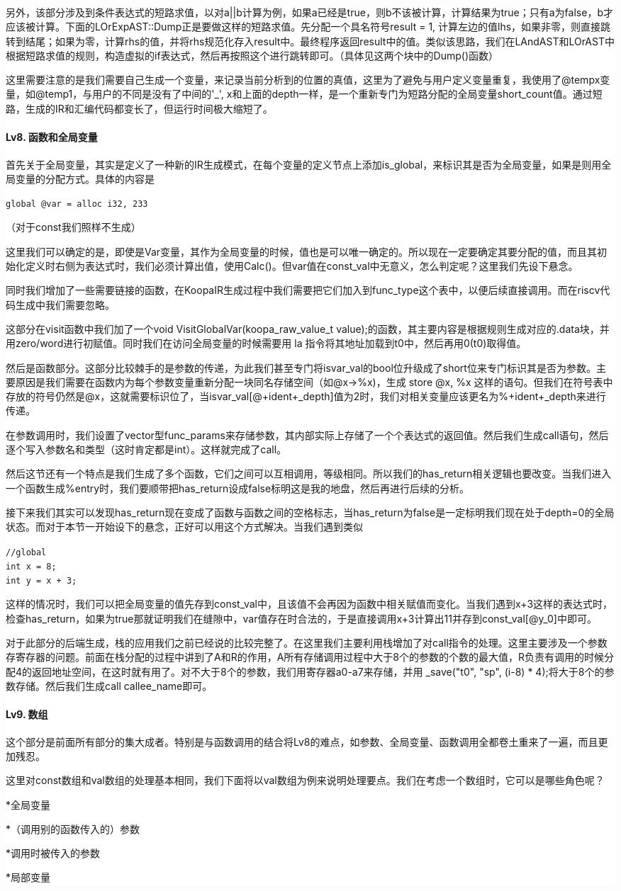 另外，该部分涉及到条件表达式的短路求值，以对a||b计算为例，如果a已经是true，则b不该被计算，计算结果为true；只有a为false，b才应该被计算。下面的LOrExpAST::Dump正是要做这样的短路求值。先分配一个具名符号result = 1, 计算左边的值lhs，如果非零，则直接跳转到结尾；如果为零，计算rhs的值，并将rhs规范化存入result中。最终程序返回result中的值。类似该思路，我们在LAndAST和LOrAST中根据短路求值的规则，构造虚拟的if表达式，然后再按照这个进行跳转即可。（具体见这两个块中的Dump()函数）

这里需要注意的是我们需要自己生成一个变量，来记录当前分析到的位置的真值，这里为了避免与用户定义变量重复，我使用了@tempx变量，如@temp1，与用户的不同是没有了中间的'_', x和上面的depth一样，是一个重新专门为短路分配的全局变量short_count值。通过短路，生成的IR和汇编代码都变长了，但运行时间极大缩短了。

#### Lv8. 函数和全局变量

首先关于全局变量，其实是定义了一种新的IR生成模式，在每个变量的定义节点上添加is_global，来标识其是否为全局变量，如果是则用全局变量的分配方式。具体的内容是
```
global @var = alloc i32, 233
```
（对于const我们照样不生成）

这里我们可以确定的是，即使是Var变量，其作为全局变量的时候，值也是可以唯一确定的。所以现在一定要确定其要分配的值，而且其初始化定义时右侧为表达式时，我们必须计算出值，使用Calc()。但var值在const_val中无意义，怎么判定呢？这里我们先设下悬念。

同时我们增加了一些需要链接的函数，在KoopaIR生成过程中我们需要把它们加入到func_type这个表中，以便后续直接调用。而在riscv代码生成中我们需要忽略。

这部分在visit函数中我们加了一个void VisitGlobalVar(koopa_raw_value_t value);的函数，其主要内容是根据规则生成对应的.data块，并用zero/word进行初赋值。同时我们在访问全局变量的时候需要用 la 指令将其地址加载到t0中，然后再用0(t0)取得值。

然后是函数部分。这部分比较棘手的是参数的传递，为此我们甚至专门将isvar_val的bool位升级成了short位来专门标识其是否为参数。主要原因是我们需要在函数内为每个参数变量重新分配一块同名存储空间（如@x->%x)，生成 store @x, %x 这样的语句。但我们在符号表中存放的符号仍然是@x，这就需要标识位了，当isvar_val[@+ident+_depth]值为2时，我们对相关变量应该更名为%+ident+_depth来进行传递。

在参数调用时，我们设置了vector型func_params来存储参数，其内部实际上存储了一个个表达式的返回值。然后我们生成call语句，然后逐个写入参数名和类型（这时肯定都是int）。这样就完成了call。

然后这节还有一个特点是我们生成了多个函数，它们之间可以互相调用，等级相同。所以我们的has_return相关逻辑也要改变。当我们进入一个函数生成%entry时，我们要顺带把has_return设成false标明这是我的地盘，然后再进行后续的分析。

接下来我们其实可以发现has_return现在变成了函数与函数之间的空格标志，当has_return为false是一定标明我们现在处于depth=0的全局状态。而对于本节一开始设下的悬念，正好可以用这个方式解决。当我们遇到类似
```
//global
int x = 8;
int y = x + 3;
```
这样的情况时，我们可以把全局变量的值先存到const_val中，且该值不会再因为函数中相关赋值而变化。当我们遇到x+3这样的表达式时，检查has_return，如果为true那就证明我们在缝隙中，var值存在时合法的，于是直接调用x+3计算出11并存到const_val[@y_0]中即可。

对于此部分的后端生成，栈的应用我们之前已经说的比较完整了。在这里我们主要利用栈增加了对call指令的处理。这里主要涉及一个参数存寄存器的问题。前面在栈分配的过程中讲到了A和R的作用，A所有存储调用过程中大于8个的参数的个数的最大值，R负责有调用的时候分配4的返回地址空间，在这时就有用了。对不大于8个的参数，我们用寄存器a0-a7来存储，并用 _save("t0", "sp", (i-8) * 4);将大于8个的参数存储。然后我们生成call callee_name即可。

#### Lv9. 数组
这个部分是前面所有部分的集大成者。特别是与函数调用的结合将Lv8的难点，如参数、全局变量、函数调用全都卷土重来了一遍，而且更加残忍。

这里对const数组和val数组的处理基本相同，我们下面将以val数组为例来说明处理要点。我们在考虑一个数组时，它可以是哪些角色呢？

*全局变量

*（调用别的函数传入的）参数

*调用时被传入的参数

*局部变量
